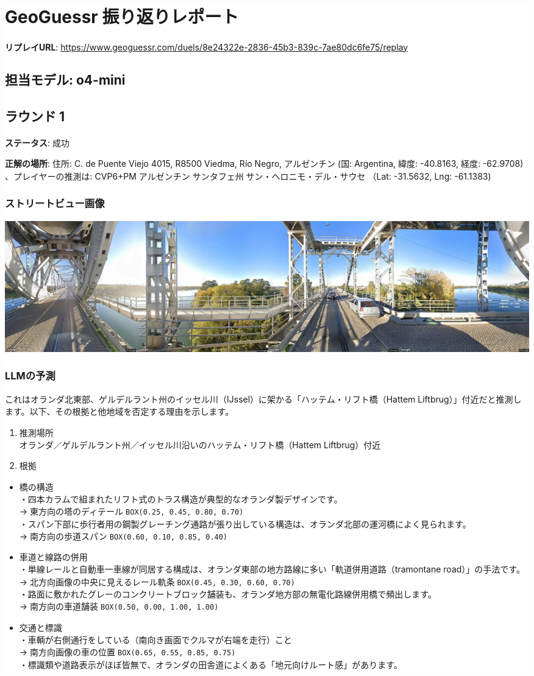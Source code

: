 # GeoGuessr 振り返りレポート

**リプレイURL**: https://www.geoguessr.com/duels/8e24322e-2836-45b3-839c-7ae80dc6fe75/replay

**担当モデル**: o4-mini
---

## ラウンド 1

**ステータス**: 成功

**正解の場所**: 住所: C. de Puente Viejo 4015, R8500 Viedma, Río Negro, アルゼンチン (国: Argentina, 緯度: -40.8163, 経度: -62.9708) 、プレイヤーの推測は: CVP6+PM アルゼンチン サンタフェ州 サン・ヘロニモ・デル・サウセ （Lat: -31.5632, Lng: -61.1383)

### ストリートビュー画像
![ラウンド 1 ストリートビュー](street_view_images_smooth/street_view_4Z82xGxsdcMmPZdsYLINfw_full_pano_smooth.jpg)

### LLMの予測
これはオランダ北東部、ゲルデルラント州のイッセル川（IJssel）に架かる「ハッテム・リフト橋（Hattem Liftbrug）」付近だと推測します。以下、その根拠と他地域を否定する理由を示します。

1. 推測場所  
   オランダ／ゲルデルラント州／イッセル川沿いのハッテム・リフト橋（Hattem Liftbrug）付近  

2. 根拠  
  - 橋の構造  
    ・四本カラムで組まれたリフト式のトラス構造が典型的なオランダ製デザインです。  
      → 東方向の塔のディテール `BOX(0.25, 0.45, 0.80, 0.70)`  
    ・スパン下部に歩行者用の鋼製グレーチング通路が張り出している構造は、オランダ北部の運河橋によく見られます。  
      → 南方向の歩道スパン `BOX(0.60, 0.10, 0.85, 0.40)`  

  - 車道と線路の併用  
    ・単線レールと自動車一車線が同居する構成は、オランダ東部の地方路線に多い「軌道併用道路（tramontane road）」の手法です。  
      → 北方向画像の中央に見えるレール軌条 `BOX(0.45, 0.30, 0.60, 0.70)`  
    ・路面に敷かれたグレーのコンクリートブロック舗装も、オランダ地方部の無電化路線併用橋で頻出します。  
      → 南方向の車道舗装 `BOX(0.50, 0.00, 1.00, 1.00)`  

  - 交通と標識  
    ・車輌が右側通行をしている（南向き画面でクルマが右端を走行）こと  
      → 南方向画像の車の位置 `BOX(0.65, 0.55, 0.85, 0.75)`  
    ・標識類や道路表示がほぼ皆無で、オランダの田舎道によくある「地元向けルート感」があります。  
